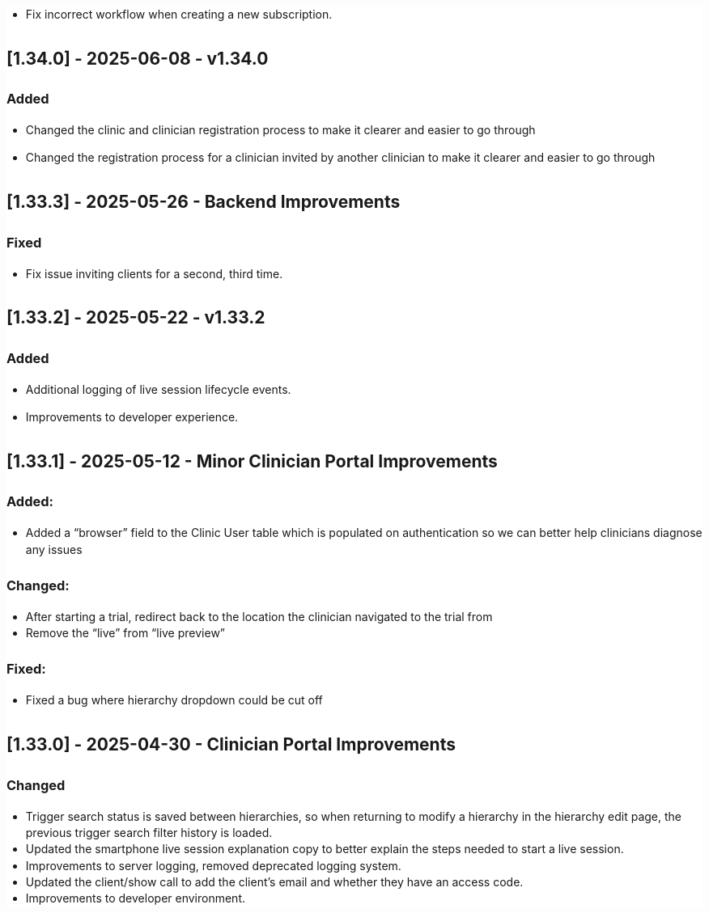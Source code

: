 * Fix incorrect workflow when creating a new subscription.

## [1.34.0] - 2025-06-08 - v1.34.0

### Added
- Changed the clinic and clinician registration process to make it clearer and easier to go through

- Changed the registration process for a clinician invited by another clinician to make it clearer and easier to go through

## [1.33.3] - 2025-05-26 - Backend Improvements

### Fixed

- Fix issue inviting clients for a second, third time.

## [1.33.2] - 2025-05-22 - v1.33.2

### Added

- Additional logging of live session lifecycle events.

- Improvements to developer experience.

## [1.33.1] - 2025-05-12 - Minor Clinician Portal Improvements

### Added:
* Added a “browser” field to the Clinic User table which is populated on authentication so we can better help clinicians diagnose any issues

### Changed:
* After starting a trial, redirect back to the location the clinician navigated to the trial from
* Remove the “live” from “live preview”

### Fixed:
* Fixed a bug where hierarchy dropdown could be cut off

## [1.33.0] - 2025-04-30 - Clinician Portal Improvements

### Changed

* Trigger search status is saved between hierarchies, so when returning to modify a hierarchy in the hierarchy edit page, the previous trigger search filter history is loaded.
* Updated the smartphone live session explanation copy to better explain the steps needed to start a live session.
* Improvements to server logging, removed deprecated logging system.
* Updated the client/show call to add the client’s email and whether they have an access code.
* Improvements to developer environment.
